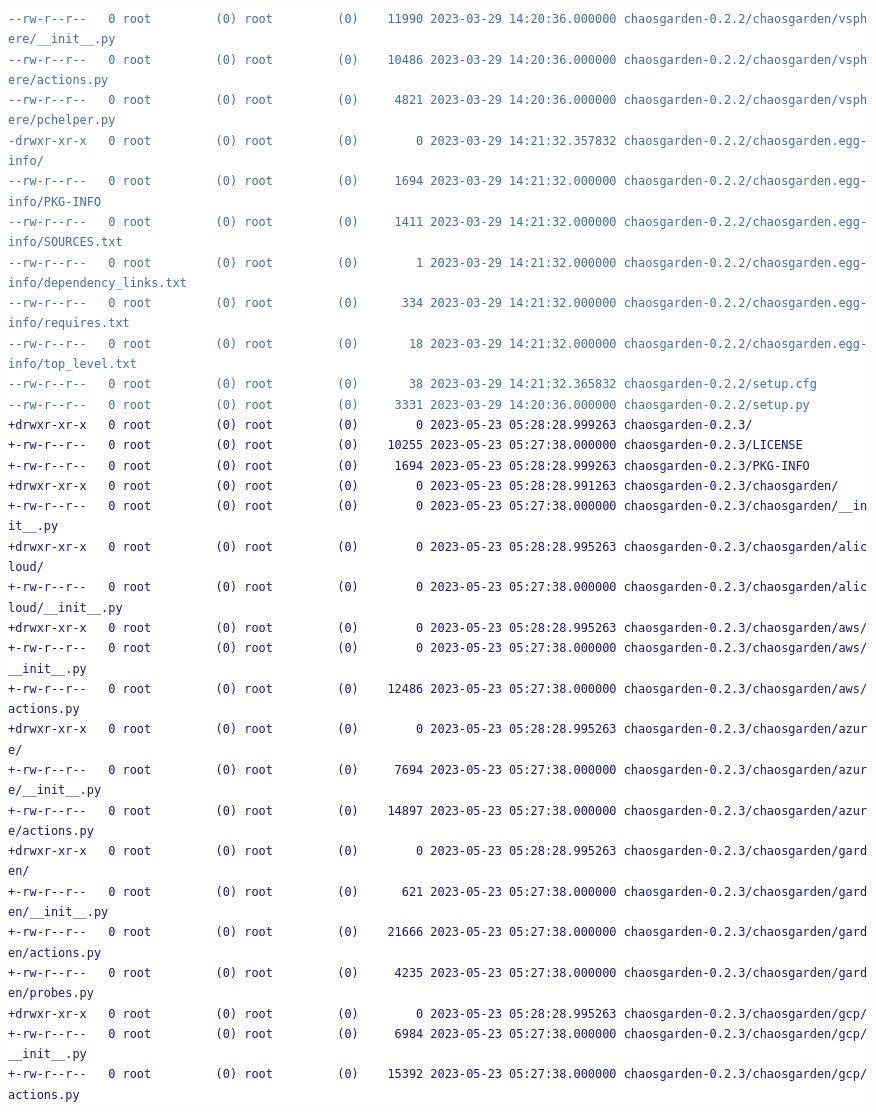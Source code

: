 ```diff
--rw-r--r--   0 root         (0) root         (0)    11990 2023-03-29 14:20:36.000000 chaosgarden-0.2.2/chaosgarden/vsphere/__init__.py
--rw-r--r--   0 root         (0) root         (0)    10486 2023-03-29 14:20:36.000000 chaosgarden-0.2.2/chaosgarden/vsphere/actions.py
--rw-r--r--   0 root         (0) root         (0)     4821 2023-03-29 14:20:36.000000 chaosgarden-0.2.2/chaosgarden/vsphere/pchelper.py
-drwxr-xr-x   0 root         (0) root         (0)        0 2023-03-29 14:21:32.357832 chaosgarden-0.2.2/chaosgarden.egg-info/
--rw-r--r--   0 root         (0) root         (0)     1694 2023-03-29 14:21:32.000000 chaosgarden-0.2.2/chaosgarden.egg-info/PKG-INFO
--rw-r--r--   0 root         (0) root         (0)     1411 2023-03-29 14:21:32.000000 chaosgarden-0.2.2/chaosgarden.egg-info/SOURCES.txt
--rw-r--r--   0 root         (0) root         (0)        1 2023-03-29 14:21:32.000000 chaosgarden-0.2.2/chaosgarden.egg-info/dependency_links.txt
--rw-r--r--   0 root         (0) root         (0)      334 2023-03-29 14:21:32.000000 chaosgarden-0.2.2/chaosgarden.egg-info/requires.txt
--rw-r--r--   0 root         (0) root         (0)       18 2023-03-29 14:21:32.000000 chaosgarden-0.2.2/chaosgarden.egg-info/top_level.txt
--rw-r--r--   0 root         (0) root         (0)       38 2023-03-29 14:21:32.365832 chaosgarden-0.2.2/setup.cfg
--rw-r--r--   0 root         (0) root         (0)     3331 2023-03-29 14:20:36.000000 chaosgarden-0.2.2/setup.py
+drwxr-xr-x   0 root         (0) root         (0)        0 2023-05-23 05:28:28.999263 chaosgarden-0.2.3/
+-rw-r--r--   0 root         (0) root         (0)    10255 2023-05-23 05:27:38.000000 chaosgarden-0.2.3/LICENSE
+-rw-r--r--   0 root         (0) root         (0)     1694 2023-05-23 05:28:28.999263 chaosgarden-0.2.3/PKG-INFO
+drwxr-xr-x   0 root         (0) root         (0)        0 2023-05-23 05:28:28.991263 chaosgarden-0.2.3/chaosgarden/
+-rw-r--r--   0 root         (0) root         (0)        0 2023-05-23 05:27:38.000000 chaosgarden-0.2.3/chaosgarden/__init__.py
+drwxr-xr-x   0 root         (0) root         (0)        0 2023-05-23 05:28:28.995263 chaosgarden-0.2.3/chaosgarden/alicloud/
+-rw-r--r--   0 root         (0) root         (0)        0 2023-05-23 05:27:38.000000 chaosgarden-0.2.3/chaosgarden/alicloud/__init__.py
+drwxr-xr-x   0 root         (0) root         (0)        0 2023-05-23 05:28:28.995263 chaosgarden-0.2.3/chaosgarden/aws/
+-rw-r--r--   0 root         (0) root         (0)        0 2023-05-23 05:27:38.000000 chaosgarden-0.2.3/chaosgarden/aws/__init__.py
+-rw-r--r--   0 root         (0) root         (0)    12486 2023-05-23 05:27:38.000000 chaosgarden-0.2.3/chaosgarden/aws/actions.py
+drwxr-xr-x   0 root         (0) root         (0)        0 2023-05-23 05:28:28.995263 chaosgarden-0.2.3/chaosgarden/azure/
+-rw-r--r--   0 root         (0) root         (0)     7694 2023-05-23 05:27:38.000000 chaosgarden-0.2.3/chaosgarden/azure/__init__.py
+-rw-r--r--   0 root         (0) root         (0)    14897 2023-05-23 05:27:38.000000 chaosgarden-0.2.3/chaosgarden/azure/actions.py
+drwxr-xr-x   0 root         (0) root         (0)        0 2023-05-23 05:28:28.995263 chaosgarden-0.2.3/chaosgarden/garden/
+-rw-r--r--   0 root         (0) root         (0)      621 2023-05-23 05:27:38.000000 chaosgarden-0.2.3/chaosgarden/garden/__init__.py
+-rw-r--r--   0 root         (0) root         (0)    21666 2023-05-23 05:27:38.000000 chaosgarden-0.2.3/chaosgarden/garden/actions.py
+-rw-r--r--   0 root         (0) root         (0)     4235 2023-05-23 05:27:38.000000 chaosgarden-0.2.3/chaosgarden/garden/probes.py
+drwxr-xr-x   0 root         (0) root         (0)        0 2023-05-23 05:28:28.995263 chaosgarden-0.2.3/chaosgarden/gcp/
+-rw-r--r--   0 root         (0) root         (0)     6984 2023-05-23 05:27:38.000000 chaosgarden-0.2.3/chaosgarden/gcp/__init__.py
+-rw-r--r--   0 root         (0) root         (0)    15392 2023-05-23 05:27:38.000000 chaosgarden-0.2.3/chaosgarden/gcp/actions.py
```